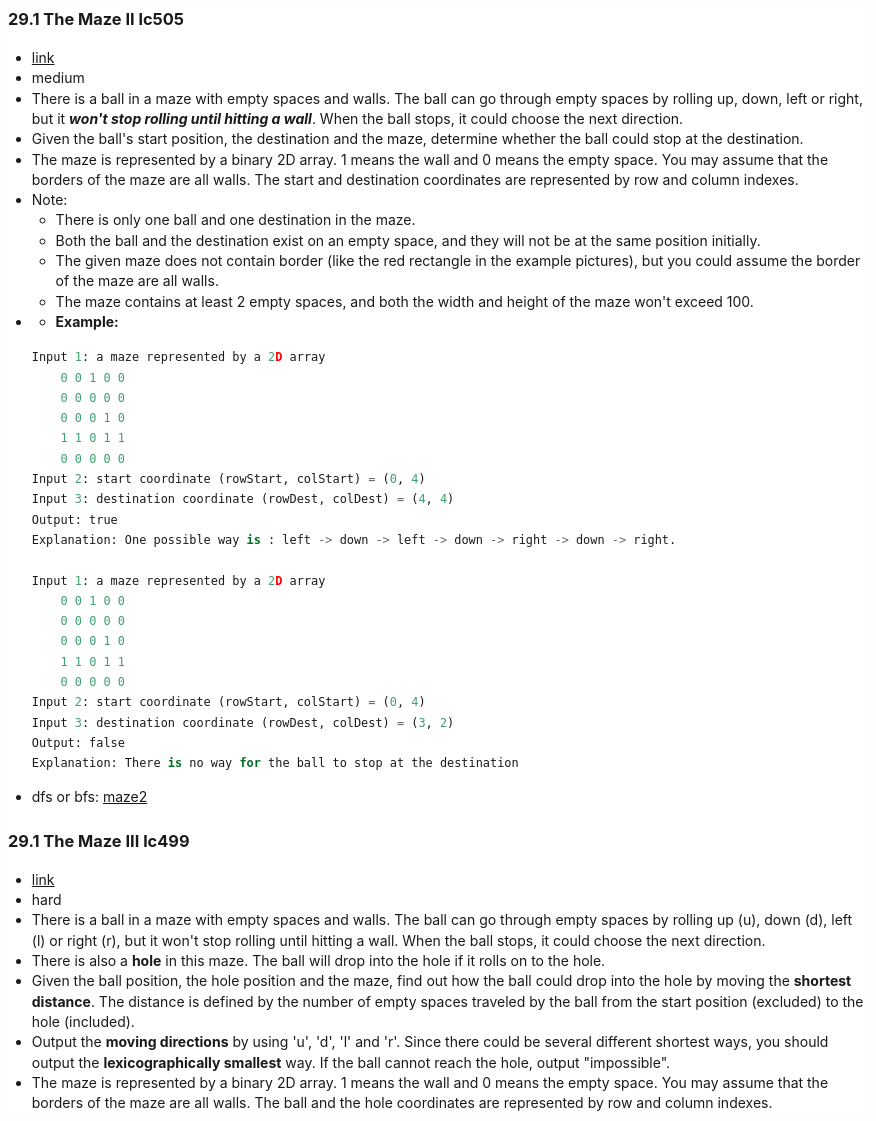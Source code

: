 
### 29.1 The Maze II lc505
 - [link](https://leetcode.com/problems/the-maze-ii)
 - medium
 - There is a ball in a maze with empty spaces and walls. The ball can go through empty spaces by rolling up, down, left or right, but it ***won't stop rolling until hitting a wall***. When the ball stops, it could choose the next direction.
 - Given the ball's start position, the destination and the maze, determine whether the ball could stop at the destination.
 - The maze is represented by a binary 2D array. 1 means the wall and 0 means the empty space. You may assume that the borders of the maze are all walls. The start and destination coordinates are represented by row and column indexes.
 - Note:
    - There is only one ball and one destination in the maze.
    - Both the ball and the destination exist on an empty space, and they will not be at the same position initially.
    - The given maze does not contain border (like the red rectangle in the example pictures), but you could assume the border of the maze are all walls.
    - The maze contains at least 2 empty spaces, and both the width and height of the maze won't exceed 100.
 - - **Example:**
    ```python
    Input 1: a maze represented by a 2D array
        0 0 1 0 0
        0 0 0 0 0
        0 0 0 1 0
        1 1 0 1 1
        0 0 0 0 0
    Input 2: start coordinate (rowStart, colStart) = (0, 4)
    Input 3: destination coordinate (rowDest, colDest) = (4, 4)
    Output: true
    Explanation: One possible way is : left -> down -> left -> down -> right -> down -> right.

    Input 1: a maze represented by a 2D array
        0 0 1 0 0
        0 0 0 0 0
        0 0 0 1 0
        1 1 0 1 1
        0 0 0 0 0
    Input 2: start coordinate (rowStart, colStart) = (0, 4)
    Input 3: destination coordinate (rowDest, colDest) = (3, 2)
    Output: false
    Explanation: There is no way for the ball to stop at the destination
    ```
 - dfs or bfs: [maze2](https://github.com/tristaaa/lcproblems/blob/master/mazeii.py)
 

### 29.1 The Maze III lc499
 - [link](https://leetcode.com/problems/the-maze-iii)
 - hard
 - There is a ball in a maze with empty spaces and walls. The ball can go through empty spaces by rolling up (u), down (d), left (l) or right (r), but it won't stop rolling until hitting a wall. When the ball stops, it could choose the next direction. 
 - There is also a **hole** in this maze. The ball will drop into the hole if it rolls on to the hole.
 - Given the ball position, the hole position and the maze, find out how the ball could drop into the hole by moving the **shortest distance**. The distance is defined by the number of empty spaces traveled by the ball from the start position (excluded) to the hole (included). 
 - Output the **moving directions** by using 'u', 'd', 'l' and 'r'. Since there could be several different shortest ways, you should output the **lexicographically smallest** way. If the ball cannot reach the hole, output "impossible".
 - The maze is represented by a binary 2D array. 1 means the wall and 0 means the empty space. You may assume that the borders of the maze are all walls. The ball and the hole coordinates are represented by row and column indexes.